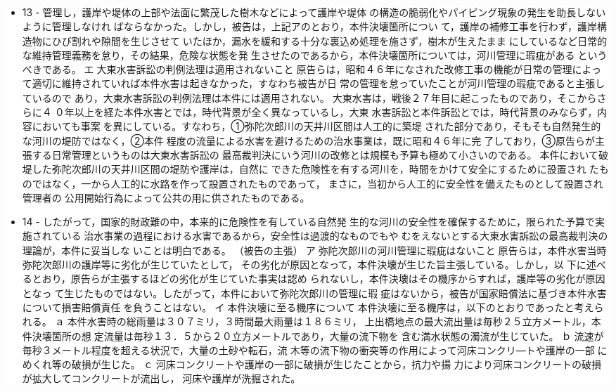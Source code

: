 - 13 - 
管理し，護岸や堤体の上部や法面に繁茂した樹木などによって護岸や堤体
の構造の脆弱化やパイピング現象の発生を助長しないように管理しなけれ
ばならなかった。しかし，被告は，上記アのとおり，本件決壊箇所につい
て，護岸の補修工事を行わず，護岸構造物にひび割れや隙間を生じさせて
いたほか，漏水を緩和する十分な裏込め処理を施さず，樹木が生えたまま
にしているなど日常的な維持管理義務を怠り，その結果，危険な状態を発
生させたのであるから，本件決壊箇所については，河川管理に瑕疵がある
というべきである。 
エ 大東水害訴訟の判例法理は適用されないこと 
 原告らは，昭和４６年になされた改修工事の機能が日常の管理によっ
て適切に維持されていれば本件水害は起きなかった，すなわち被告が日
常の管理を怠っていたことが河川管理の瑕疵であると主張しているので
あり，大東水害訴訟の判例法理は本件には適用されない。 
 大東水害は，戦後２７年目に起こったものであり，そこからさらに４
０年以上を経た本件水害とでは，時代背景が全く異なっているし，大東
水害訴訟と本件訴訟とでは，時代背景のみならず，内容においても事案
を異にしている。すなわち，①弥陀次郎川の天井川区間は人工的に築堤
された部分であり，そもそも自然発生的な河川の堤防ではなく，②本件
程度の流量による水害を避けるための治水事業は，既に昭和４６年に完
了しており，③原告らが主張する日常管理というものは大東水害訴訟の
最高裁判決にいう河川の改修とは規模も予算も極めて小さいのである。
本件において破堤した弥陀次郎川の天井川区間の堤防や護岸は，自然に
できた危険性を有する河川を，時間をかけて安全にするために設置され
たものではなく，一から人工的に水路を作って設置されたものであって，
まさに，当初から人工的に安全性を備えたものとして設置され管理者の
公用開始行為によって公共の用に供されたものである。 
 
- 14 - 
 したがって，国家的財政難の中，本来的に危険性を有している自然発
生的な河川の安全性を確保するために，限られた予算で実施されている
治水事業の過程における水害であるから，安全性は過渡的なものでもや
むをえないとする大東水害訴訟の最高裁判決の理論が，本件に妥当しな
いことは明白である。 
  （被告の主張） 
   ア 弥陀次郎川の河川管理に瑕疵はないこと 
     原告らは，本件水害当時弥陀次郎川の護岸等に劣化が生じていたとして，
その劣化が原因となって，本件決壊が生じた旨主張している。しかし，以
下に述べるとおり，原告らが主張するほどの劣化が生じていた事実は認め
られないし，本件決壊はその機序からすれば，護岸等の劣化が原因となっ
て生じたものではない。したがって，本件において弥陀次郎川の管理に瑕
疵はないから，被告が国家賠償法に基づき本件水害について損害賠償責任
を負うことはない。 
   イ 本件決壊に至る機序について 
     本件決壊に至る機序は，以下のとおりであったと考えられる。 
     ａ 本件水害時の総雨量は３０７ミリ，３時間最大雨量は１８６ミリ，
上出橋地点の最大流出量は毎秒２５立方メートル，本件決壊箇所の想
定流量は毎秒１３．５から２０立方メートルであり，大量の流下物を
含む満水状態の濁流が生じていた。 
     ｂ 流速が毎秒３メートル程度を超える状況で，大量の土砂や転石，流
木等の流下物の衝突等の作用によって河床コンクリ―トや護岸の一部
にめくれ等の破損が生じた。 
     ｃ 河床コンクリートや護岸の一部に破損が生じたことから，抗力や揚
力により河床コンクリートの破損が拡大してコンクリートが流出し，
河床や護岸が洗掘された。 
 